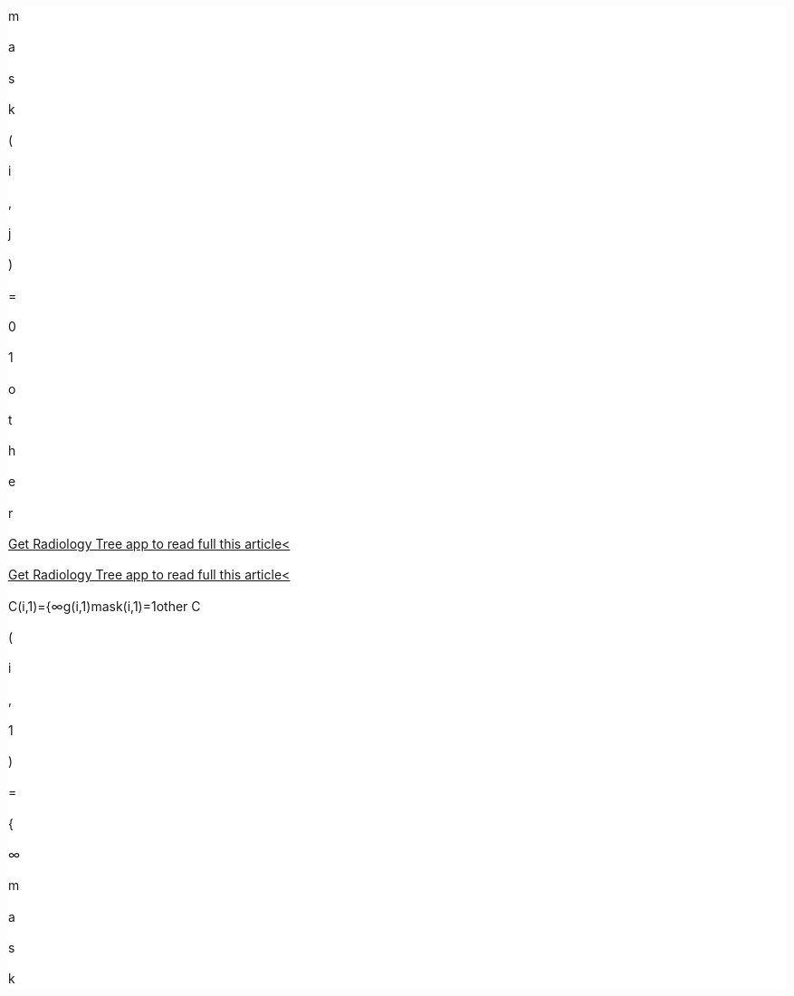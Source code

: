m

a

s

k

(

i

,

j

)

=

0

1

o

t

h

e

r


[Get Radiology Tree app to read full this article<](https://clinicalpub.com/app)

[Get Radiology Tree app to read full this article<](https://clinicalpub.com/app)

C(i,1)={∞g(i,1)mask(i,1)=1other
C

(

i

,

1

)

=

{

∞

m

a

s

k
